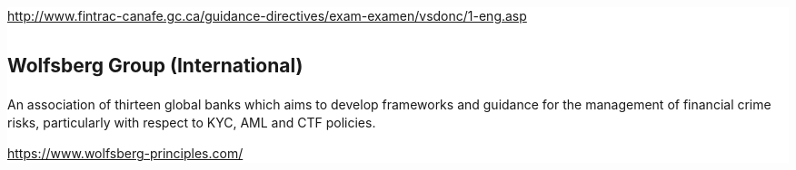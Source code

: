 http://www.fintrac-canafe.gc.ca/guidance-directives/exam-examen/vsdonc/1-eng.asp

## Wolfsberg Group  (International)

An association of thirteen global banks which aims to develop frameworks and guidance for the management of financial crime risks, particularly with respect to KYC, AML and CTF policies.

https://www.wolfsberg-principles.com/

